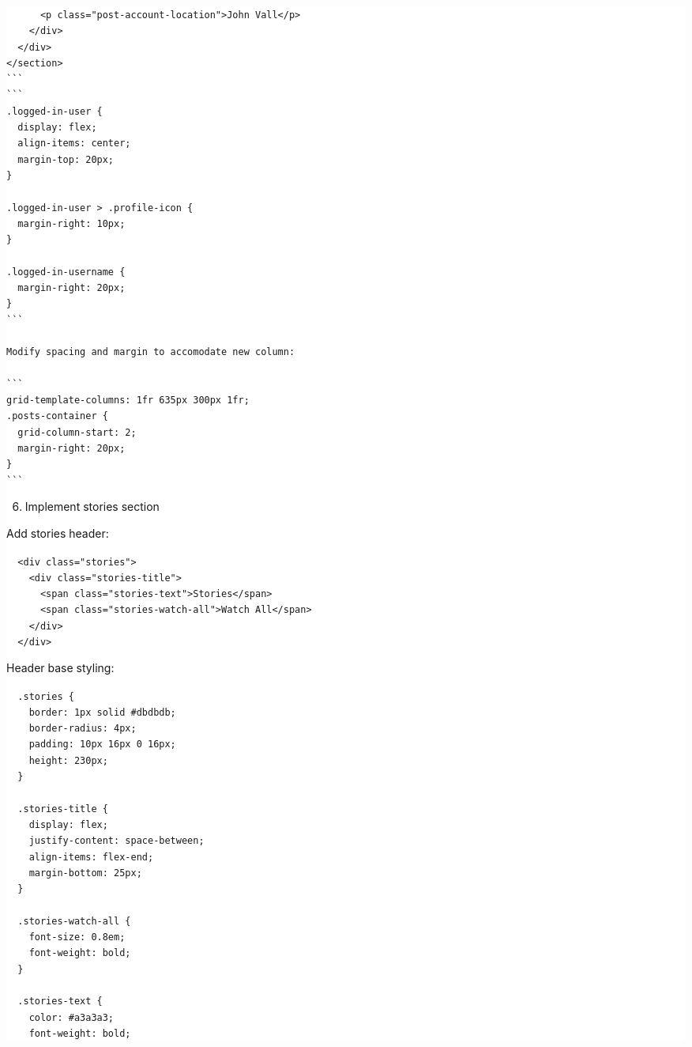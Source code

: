          <p class="post-account-location">John Vall</p>  
        </div>
      </div>
    </section>
    ```
    ```
    .logged-in-user {
      display: flex;
      align-items: center;
      margin-top: 20px;
    }

    .logged-in-user > .profile-icon {
      margin-right: 10px;
    }

    .logged-in-username {
      margin-right: 20px;
    }
    ```

    Modify spacing and margin to accomodate new column:

    ```
    grid-template-columns: 1fr 635px 300px 1fr;
    .posts-container {
      grid-column-start: 2;
      margin-right: 20px;
    }
    ```

  6. Implement stories section

  Add stories header:

  ```
    <div class="stories">
      <div class="stories-title">
        <span class="stories-text">Stories</span>
        <span class="stories-watch-all">Watch All</span>
      </div>
    </div>
  ```

  Header base styling:
  ```
    .stories {
      border: 1px solid #dbdbdb;
      border-radius: 4px;
      padding: 10px 16px 0 16px;
      height: 230px;
    }

    .stories-title {
      display: flex;
      justify-content: space-between;
      align-items: flex-end;
      margin-bottom: 25px;
    }

    .stories-watch-all {
      font-size: 0.8em;
      font-weight: bold;
    }

    .stories-text {
      color: #a3a3a3;
      font-weight: bold;
  ```